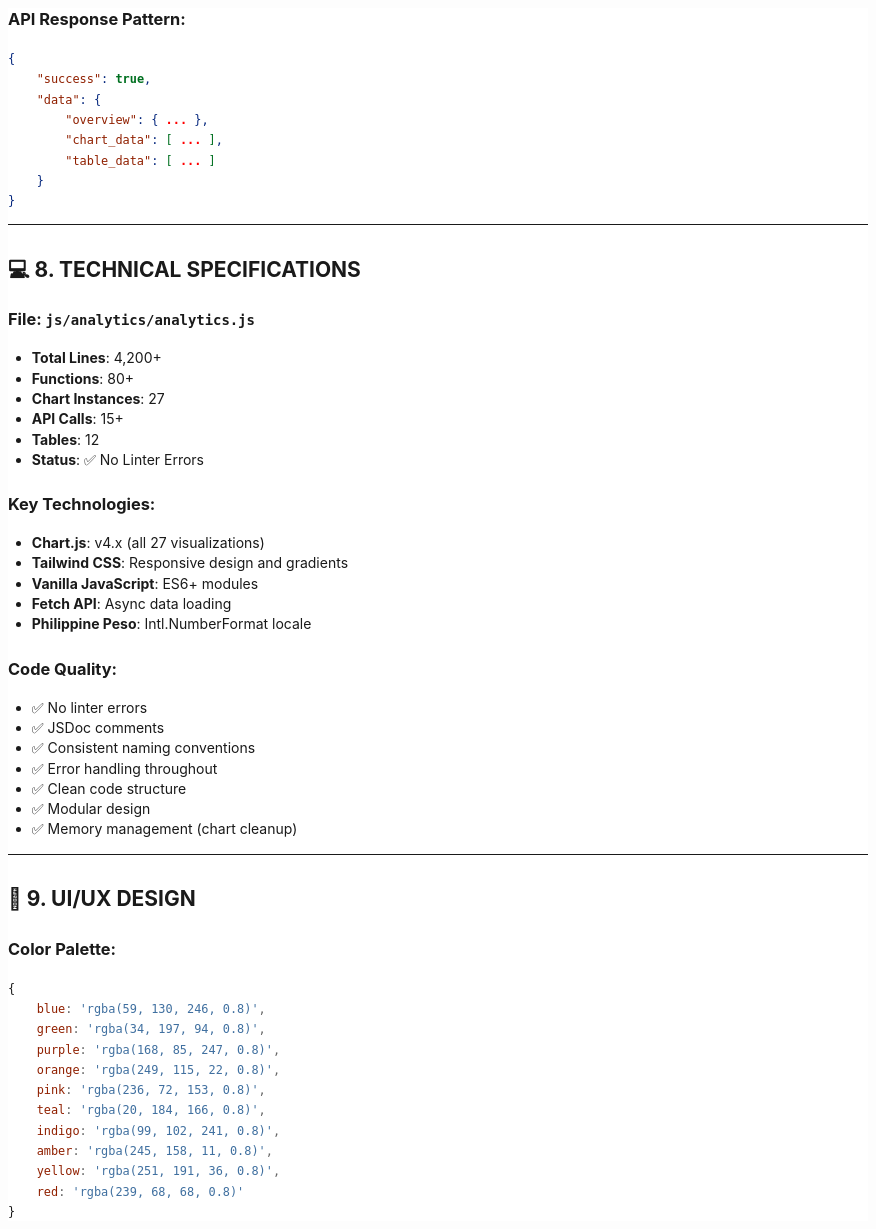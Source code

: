 ### API Response Pattern:
```json
{
    "success": true,
    "data": {
        "overview": { ... },
        "chart_data": [ ... ],
        "table_data": [ ... ]
    }
}
```

---

## 💻 8. TECHNICAL SPECIFICATIONS

### File: `js/analytics/analytics.js`
- **Total Lines**: 4,200+
- **Functions**: 80+
- **Chart Instances**: 27
- **API Calls**: 15+
- **Tables**: 12
- **Status**: ✅ No Linter Errors

### Key Technologies:
- **Chart.js**: v4.x (all 27 visualizations)
- **Tailwind CSS**: Responsive design and gradients
- **Vanilla JavaScript**: ES6+ modules
- **Fetch API**: Async data loading
- **Philippine Peso**: Intl.NumberFormat locale

### Code Quality:
- ✅ No linter errors
- ✅ JSDoc comments
- ✅ Consistent naming conventions
- ✅ Error handling throughout
- ✅ Clean code structure
- ✅ Modular design
- ✅ Memory management (chart cleanup)

---

## 🎨 9. UI/UX DESIGN

### Color Palette:
```javascript
{
    blue: 'rgba(59, 130, 246, 0.8)',
    green: 'rgba(34, 197, 94, 0.8)',
    purple: 'rgba(168, 85, 247, 0.8)',
    orange: 'rgba(249, 115, 22, 0.8)',
    pink: 'rgba(236, 72, 153, 0.8)',
    teal: 'rgba(20, 184, 166, 0.8)',
    indigo: 'rgba(99, 102, 241, 0.8)',
    amber: 'rgba(245, 158, 11, 0.8)',
    yellow: 'rgba(251, 191, 36, 0.8)',
    red: 'rgba(239, 68, 68, 0.8)'
}
```
